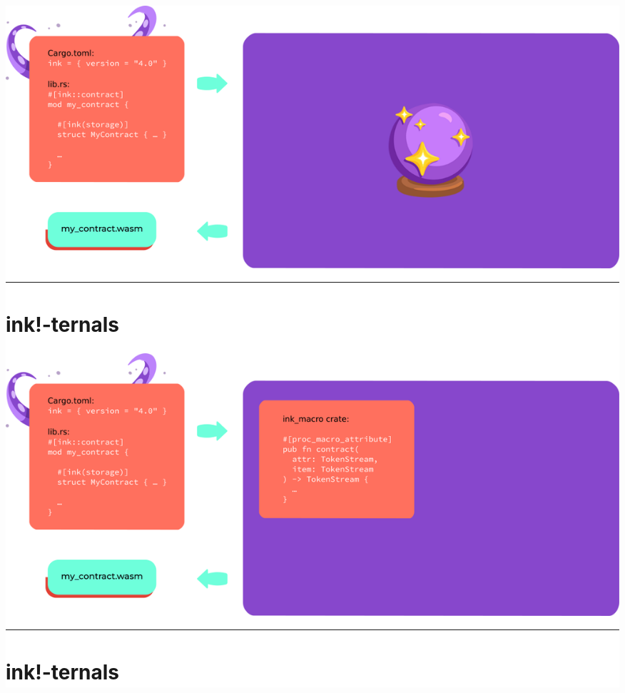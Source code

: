 <img rounded style="width: 1300px;" src="../img/ink/inkternals1.png" />

---

# ink!-ternals

<img rounded style="width: 1300px;" src="../img/ink/inkternals2.png" />

---

# ink!-ternals
